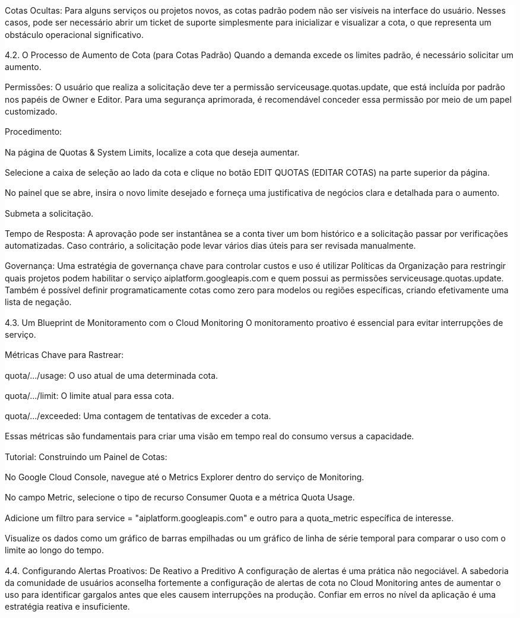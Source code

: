 Cotas Ocultas: Para alguns serviços ou projetos novos, as cotas padrão podem não ser visíveis na interface do usuário. Nesses casos, pode ser necessário abrir um ticket de suporte simplesmente para inicializar e visualizar a cota, o que representa um obstáculo operacional significativo.   

4.2. O Processo de Aumento de Cota (para Cotas Padrão)
Quando a demanda excede os limites padrão, é necessário solicitar um aumento.

Permissões: O usuário que realiza a solicitação deve ter a permissão serviceusage.quotas.update, que está incluída por padrão nos papéis de Owner e Editor. Para uma segurança aprimorada, é recomendável conceder essa permissão por meio de um papel customizado.   

Procedimento:

Na página de Quotas & System Limits, localize a cota que deseja aumentar.

Selecione a caixa de seleção ao lado da cota e clique no botão EDIT QUOTAS (EDITAR COTAS) na parte superior da página.

No painel que se abre, insira o novo limite desejado e forneça uma justificativa de negócios clara e detalhada para o aumento.

Submeta a solicitação.   

Tempo de Resposta: A aprovação pode ser instantânea se a conta tiver um bom histórico e a solicitação passar por verificações automatizadas. Caso contrário, a solicitação pode levar vários dias úteis para ser revisada manualmente.   

Governança: Uma estratégia de governança chave para controlar custos e uso é utilizar Políticas da Organização para restringir quais projetos podem habilitar o serviço aiplatform.googleapis.com e quem possui as permissões serviceusage.quotas.update. Também é possível definir programaticamente cotas como zero para modelos ou regiões específicas, criando efetivamente uma lista de negação.   

4.3. Um Blueprint de Monitoramento com o Cloud Monitoring
O monitoramento proativo é essencial para evitar interrupções de serviço.

Métricas Chave para Rastrear:

quota/.../usage: O uso atual de uma determinada cota.

quota/.../limit: O limite atual para essa cota.

quota/.../exceeded: Uma contagem de tentativas de exceder a cota.

Essas métricas são fundamentais para criar uma visão em tempo real do consumo versus a capacidade.   

Tutorial: Construindo um Painel de Cotas:

No Google Cloud Console, navegue até o Metrics Explorer dentro do serviço de Monitoring.

No campo Metric, selecione o tipo de recurso Consumer Quota e a métrica Quota Usage.

Adicione um filtro para service = "aiplatform.googleapis.com" e outro para a quota_metric específica de interesse.

Visualize os dados como um gráfico de barras empilhadas ou um gráfico de linha de série temporal para comparar o uso com o limite ao longo do tempo.   

4.4. Configurando Alertas Proativos: De Reativo a Preditivo
A configuração de alertas é uma prática não negociável. A sabedoria da comunidade de usuários aconselha fortemente a configuração de alertas de cota no Cloud Monitoring antes de aumentar o uso para identificar gargalos antes que eles causem interrupções na produção. Confiar em erros no nível da aplicação é uma estratégia reativa e insuficiente.   
